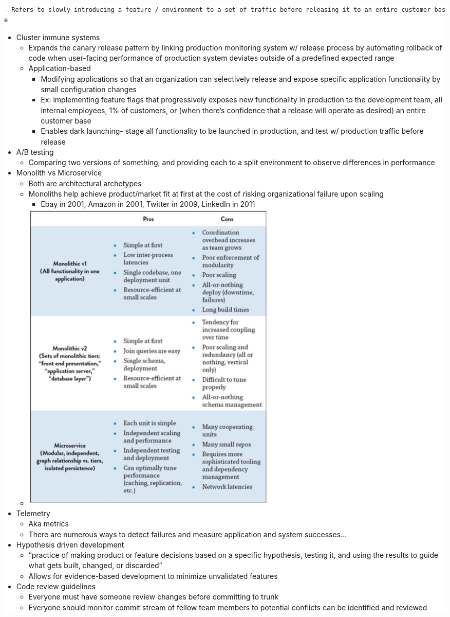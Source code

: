     - Refers to slowly introducing a feature / environment to a set of traffic before releasing it to an entire customer base
  - Cluster immune systems
    - Expands the canary release pattern by linking production monitoring system w/ release process by automating rollback of code when user-facing performance of production system deviates outside of a predefined expected range
    - Application-based
      - Modifying applications so that an organization can selectively release and expose specific application functionality by small configuration changes
      - Ex: implementing feature flags that progressively exposes new functionality in production to the development team, all internal employees, 1% of customers, or (when there’s confidence that a release will operate as desired) an entire customer base
      - Enables dark launching- stage all functionality to be launched in production, and test w/ production traffic before release
  - A/B testing
    - Comparing two versions of something, and providing each to a split environment to observe differences in performance
  - Monolith vs Microservice
    - Both are architectural archetypes
    - Monoliths help achieve product/market fit at first at the cost of risking organizational failure upon scaling
      - Ebay in 2001, Amazon in 2001, Twitter in 2009, LinkedIn in 2011
    -  ![monolith-vs-microservices](dev-ops-images/monolith-vs-microservices.png)
  - Telemetry
    - Aka metrics
    - There are numerous ways to detect failures and measure application and system successes…
  - Hypothesis driven development
    - “practice of making product or feature decisions based on a specific hypothesis, testing it, and using the results to guide what gets built, changed, or discarded”
    - Allows for evidence-based development to minimize unvalidated features
  - Code review guidelines
    - Everyone must have someone review changes before committing to trunk
    - Everyone should monitor commit stream of fellow team members to potential conflicts can be identified and reviewed